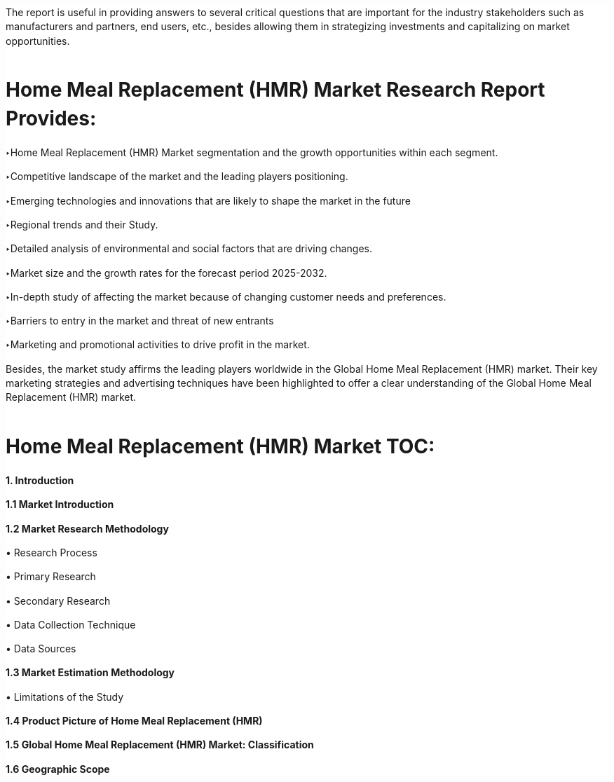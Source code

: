 The report is useful in providing answers to several critical questions that are important for the industry stakeholders such as manufacturers and partners, end users, etc., besides allowing them in strategizing investments and capitalizing on market opportunities.

# <strong>Home Meal Replacement (HMR) Market Research Report Provides:</strong>

<strong>‣</strong>Home Meal Replacement (HMR) Market segmentation and the growth opportunities within each segment.

<strong>‣</strong>Competitive landscape of the market and the leading players positioning.

<strong>‣</strong>Emerging technologies and innovations that are likely to shape the market in the future

<strong>‣</strong>Regional trends and their Study.

<strong>‣</strong>Detailed analysis of environmental and social factors that are driving changes.

<strong>‣</strong>Market size and the growth rates for the forecast period 2025-2032.

<strong>‣</strong>In-depth study of affecting the market because of changing customer needs and preferences.

<strong>‣</strong>Barriers to entry in the market and threat of new entrants

<strong>‣</strong>Marketing and promotional activities to drive profit in the market.

Besides, the market study affirms the leading players worldwide in the Global Home Meal Replacement (HMR) market. Their key marketing strategies and advertising techniques have been highlighted to offer a clear understanding of the Global Home Meal Replacement (HMR) market.

# <strong>Home Meal Replacement (HMR) Market TOC:</strong>

<strong>1. Introduction</strong>

<strong>1.1 Market Introduction</strong>

<strong>1.2 Market Research Methodology</strong>

• Research Process

• Primary Research

• Secondary Research

• Data Collection Technique

• Data Sources

<strong>1.3 Market Estimation Methodology</strong>

• Limitations of the Study

<strong>1.4 Product Picture of Home Meal Replacement (HMR)</strong>

<strong>1.5 Global Home Meal Replacement (HMR) Market: Classification</strong>

<strong>1.6 Geographic Scope</strong>
